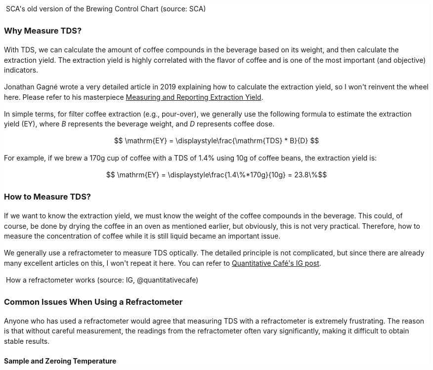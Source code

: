 <div class="row mt-md-4 mt-3 mb-md-4 mb-3 justify-content-center text-center">
    <div class="col-md-12">
        <img src="{{ site.github.url }}/assets/img/{{ page.imgfolder }}/brewing_control_chart.webp" alt="" class="img-fluid responsive-image-vertical">
        <span class="image-span">SCA's old version of the Brewing Control Chart (source: SCA)</span>
    </div>
</div>

### Why Measure TDS?

With TDS, we can calculate the amount of coffee compounds in the beverage based on its weight, and then calculate the extraction yield. The extraction yield is highly correlated with the flavor of coffee and is one of the most important (and objective) indicators.

Jonathan Gagné wrote a very detailed article in 2019 explaining how to calculate the extraction yield, so I won't reinvent the wheel here. Please refer to his masterpiece [Measuring and Reporting Extraction Yield](https://coffeeadastra.com/2019/02/17/measuring-and-reporting-extraction-yields/).

In simple terms, for filter coffee extraction (e.g., pour-over), we generally use the following formula to estimate the extraction yield (EY), where $B$ represents the beverage weight, and $D$ represents coffee dose.

$$ \mathrm{EY} = \displaystyle\frac{\mathrm{TDS} * B}{D} $$

For example, if we brew a 170g cup of coffee with a TDS of 1.4% using 10g of coffee beans, the extraction yield is:

$$ \mathrm{EY} = \displaystyle\frac{1.4\%*170g}{10g} = 23.8\%$$

### How to Measure TDS?

If we want to know the extraction yield, we must know the weight of the coffee compounds in the beverage. This could, of course, be done by drying the coffee in an oven as mentioned earlier, but obviously, this is not very practical. Therefore, how to measure the concentration of coffee while it is still liquid became an important issue.

We generally use a refractometer to measure TDS optically. The detailed principle is not complicated, but since there are already many excellent articles on this, I won't repeat it here. You can refer to [Quantitative Café's IG post](https://www.instagram.com/p/Co2cgyOJS8V).

<div class="row mt-md-4 mt-3 mb-md-4 mb-3 justify-content-center text-center">
    <div class="col-md-12">
        <img src="{{ site.github.url }}/assets/img/{{ page.imgfolder }}/refractometer.webp" alt="" class="img-fluid responsive-image-vertical">
        <span class="image-span">How a refractometer works (source: IG, @quantitativecafe)</span>
    </div>
</div>

### Common Issues When Using a Refractometer

Anyone who has used a refractometer would agree that measuring TDS with a refractometer is extremely frustrating. The reason is that without careful measurement, the readings from the refractometer often vary significantly, making it difficult to obtain stable results.

#### Sample and Zeroing Temperature
